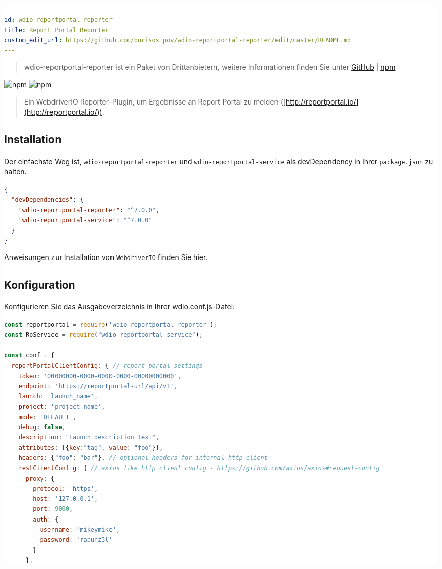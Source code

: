 ```yaml
---
id: wdio-reportportal-reporter
title: Report Portal Reporter
custom_edit_url: https://github.com/borisosipov/wdio-reportportal-reporter/edit/master/README.md
---
```



> wdio-reportportal-reporter ist ein Paket von Drittanbietern, weitere Informationen finden Sie unter [GitHub](https://github.com/borisosipov/wdio-reportportal-reporter) | [npm](https://www.npmjs.com/package/wdio-reportportal-reporter)


![npm](https://img.shields.io/npm/v/wdio-reportportal-reporter)
![npm](https://img.shields.io/npm/dm/wdio-reportportal-reporter)
> Ein WebdriverIO Reporter-Plugin, um Ergebnisse an Report Portal zu melden ([http://reportportal.io/](http://reportportal.io/)).

## Installation

Der einfachste Weg ist, `wdio-reportportal-reporter` und `wdio-reportportal-service` als devDependency in Ihrer `package.json` zu halten.

```json
{
  "devDependencies": {
    "wdio-reportportal-reporter": "^7.0.0",
    "wdio-reportportal-service": "^7.0.0"
  }
}
```

Anweisungen zur Installation von `WebdriverIO` finden Sie [hier](https://webdriver.io/docs/gettingstarted.html).

## Konfiguration

Konfigurieren Sie das Ausgabeverzeichnis in Ihrer wdio.conf.js-Datei:

```js
const reportportal = require('wdio-reportportal-reporter');
const RpService = require("wdio-reportportal-service");

const conf = {
  reportPortalClientConfig: { // report portal settings
    token: '00000000-0000-0000-0000-00000000000',
    endpoint: 'https://reportportal-url/api/v1',
    launch: 'launch_name',
    project: 'project_name',
    mode: 'DEFAULT',
    debug: false,
    description: "Launch description text",
    attributes: [{key:"tag", value: "foo"}],
    headers: {"foo": "bar"}, // optional headers for internal http client
    restClientConfig: { // axios like http client config - https://github.com/axios/axios#request-config
      proxy: {
        protocol: 'https',
        host: '127.0.0.1',
        port: 9000,
        auth: {
          username: 'mikeymike',
          password: 'rapunz3l'
        }
      },
```
